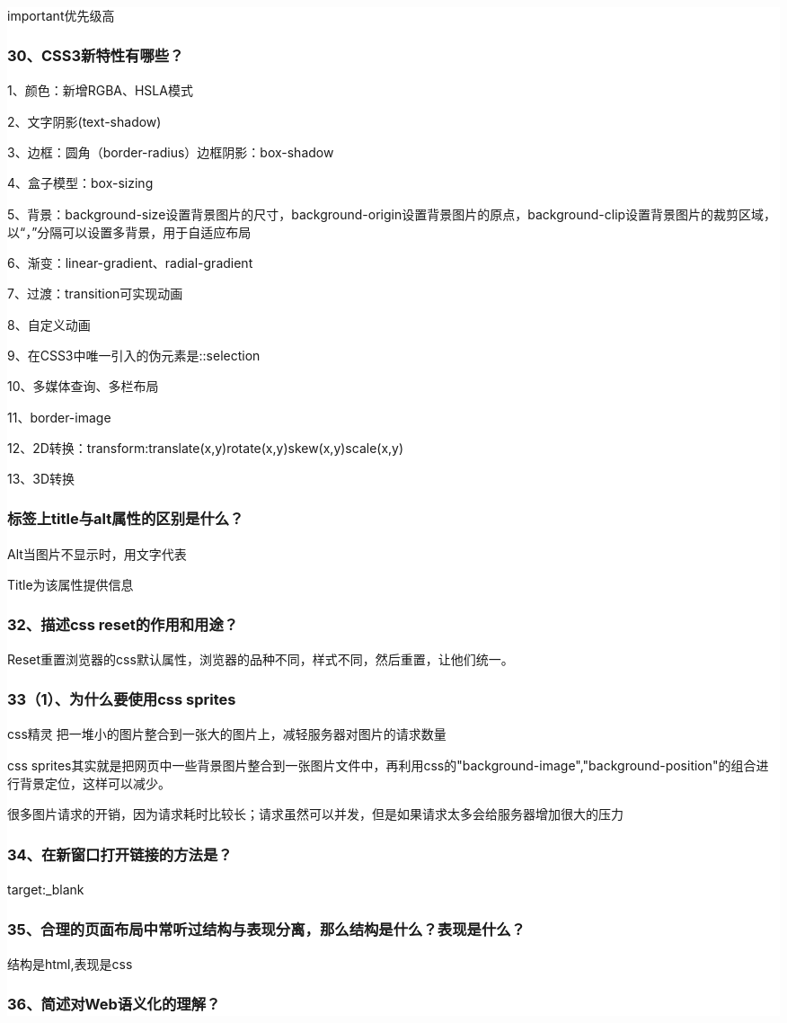 important优先级高

### 30、CSS3新特性有哪些？

1、颜色：新增RGBA、HSLA模式

2、文字阴影(text-shadow)

3、边框：圆角（border-radius）边框阴影：box-shadow

4、盒子模型：box-sizing

5、背景：background-size设置背景图片的尺寸，background-origin设置背景图片的原点，background-clip设置背景图片的裁剪区域，以“，”分隔可以设置多背景，用于自适应布局

6、渐变：linear-gradient、radial-gradient

7、过渡：transition可实现动画

8、自定义动画

9、在CSS3中唯一引入的伪元素是::selection

10、多媒体查询、多栏布局

11、border-image

12、2D转换：transform:translate(x,y)rotate(x,y)skew(x,y)scale(x,y)

13、3D转换

### 标签上title与alt属性的区别是什么？

Alt当图片不显示时，用文字代表

Title为该属性提供信息

### 32、描述css reset的作用和用途？

Reset重置浏览器的css默认属性，浏览器的品种不同，样式不同，然后重置，让他们统一。

### 33（1）、为什么要使用css sprites

css精灵 把一堆小的图片整合到一张大的图片上，减轻服务器对图片的请求数量

css sprites其实就是把网页中一些背景图片整合到一张图片文件中，再利用css的"background-image","background-position"的组合进行背景定位，这样可以减少。

很多图片请求的开销，因为请求耗时比较长；请求虽然可以并发，但是如果请求太多会给服务器增加很大的压力

### 34、在新窗口打开链接的方法是？

target:_blank

### 35、合理的页面布局中常听过结构与表现分离，那么结构是什么？表现是什么？

结构是html,表现是css

### 36、简述对Web语义化的理解？
